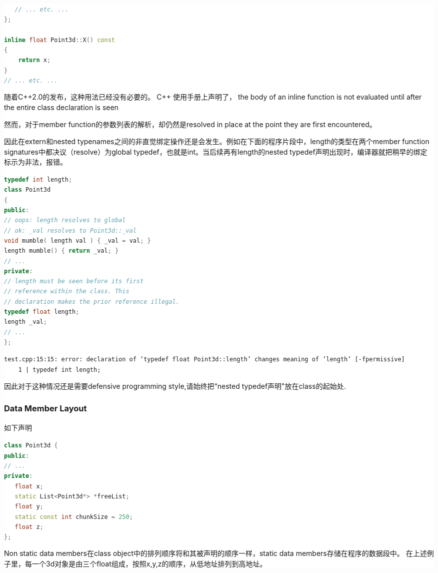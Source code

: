 ```c++
   // ... etc. ...
};

inline float Point3d::X() const
{
    return x;
}
// ... etc. ...
```
随着C++2.0的发布，这种用法已经没有必要的。
C++ 使用手册上声明了， the body of an inline function is not evaluated until after the entire class declaration is seen

然而，对于member function的参数列表的解析，却仍然是resolved in place at the point they are first encountered。

因此在extern和nested typenames之间的非直觉绑定操作还是会发生。例如在下面的程序片段中，length的类型在两个member function signatures中都决议（resolve）为global typedef，也就是int。当后续再有length的nested typedef声明出现时，编译器就把稍早的绑定标示为非法，报错。
```c++
typedef int length;
class Point3d
{
public:
// oops: length resolves to global
// ok: _val resolves to Point3d::_val
void mumble( length val ) { _val = val; }
length mumble() { return _val; }
// ...
private:
// length must be seen before its first
// reference within the class. This
// declaration makes the prior reference illegal.
typedef float length;
length _val;
// ...
};
```
```
test.cpp:15:15: error: declaration of ‘typedef float Point3d::length’ changes meaning of ‘length’ [-fpermissive]
    1 | typedef int length;
```
因此对于这种情况还是需要defensive programming style,请始终把“nested typedef声明"放在class的起始处.

### **Data Member Layout**
如下声明
```c++
class Point3d {
public:
// ...
private:
   float x;
   static List<Point3d*> *freeList;
   float y;
   static const int chunkSize = 250;
   float z;
};
```
Non static data members在class object中的排列顺序将和其被声明的顺序一样，static data members存储在程序的数据段中。 在上述例子里，每一个3d对象是由三个float组成，按照x,y,z的顺序，从低地址排列到高地址。

